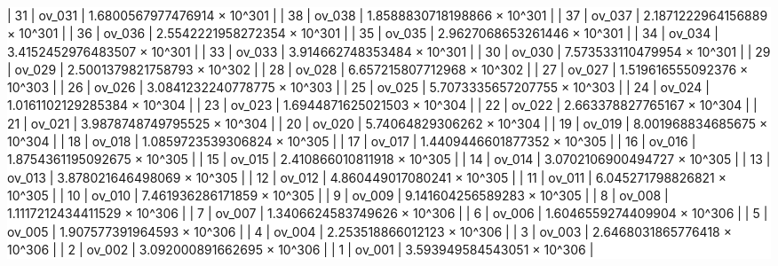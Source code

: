 | 31 | ov_031 | 1.6800567977476914 × 10^301 |
| 38 | ov_038 | 1.8588830718198866 × 10^301 |
| 37 | ov_037 | 2.1871222964156889 × 10^301 |
| 36 | ov_036 | 2.5542221958272354 × 10^301 |
| 35 | ov_035 | 2.9627068653261446 × 10^301 |
| 34 | ov_034 | 3.4152452976483507 × 10^301 |
| 33 | ov_033 | 3.914662748353484 × 10^301 |
| 30 | ov_030 | 7.573533110479954 × 10^301 |
| 29 | ov_029 | 2.5001379821758793 × 10^302 |
| 28 | ov_028 | 6.657215807712968 × 10^302 |
| 27 | ov_027 | 1.519616555092376 × 10^303 |
| 26 | ov_026 | 3.0841232240778775 × 10^303 |
| 25 | ov_025 | 5.7073335657207755 × 10^303 |
| 24 | ov_024 | 1.0161102129285384 × 10^304 |
| 23 | ov_023 | 1.6944871625021503 × 10^304 |
| 22 | ov_022 | 2.663378827765167 × 10^304 |
| 21 | ov_021 | 3.9878748749795525 × 10^304 |
| 20 | ov_020 | 5.74064829306262 × 10^304 |
| 19 | ov_019 | 8.001968834685675 × 10^304 |
| 18 | ov_018 | 1.0859723539306824 × 10^305 |
| 17 | ov_017 | 1.4409446601877352 × 10^305 |
| 16 | ov_016 | 1.8754361195092675 × 10^305 |
| 15 | ov_015 | 2.410866010811918 × 10^305 |
| 14 | ov_014 | 3.0702106900494727 × 10^305 |
| 13 | ov_013 | 3.878021646498069 × 10^305 |
| 12 | ov_012 | 4.860449017080241 × 10^305 |
| 11 | ov_011 | 6.045271798826821 × 10^305 |
| 10 | ov_010 | 7.461936286171859 × 10^305 |
| 9 | ov_009 | 9.141604256589283 × 10^305 |
| 8 | ov_008 | 1.1117212434411529 × 10^306 |
| 7 | ov_007 | 1.3406624583749626 × 10^306 |
| 6 | ov_006 | 1.6046559274409904 × 10^306 |
| 5 | ov_005 | 1.907577391964593 × 10^306 |
| 4 | ov_004 | 2.253518866012123 × 10^306 |
| 3 | ov_003 | 2.6468031865776418 × 10^306 |
| 2 | ov_002 | 3.092000891662695 × 10^306 |
| 1 | ov_001 | 3.593949584543051 × 10^306 |

